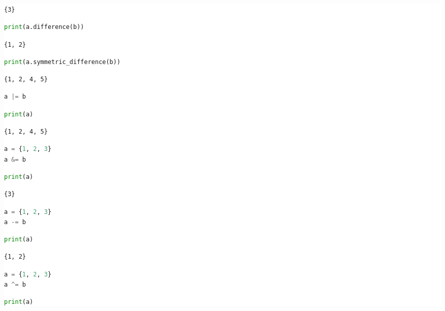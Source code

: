     {3}
    


```python
print(a.difference(b))
```

    {1, 2}
    


```python
print(a.symmetric_difference(b))
```

    {1, 2, 4, 5}
    


```python
a |= b
```


```python
print(a)
```

    {1, 2, 4, 5}
    


```python
a = {1, 2, 3}
a &= b
```


```python
print(a)
```

    {3}
    


```python
a = {1, 2, 3}
a -= b
```


```python
print(a)
```

    {1, 2}
    


```python
a = {1, 2, 3}
a ^= b
```


```python
print(a)
```
